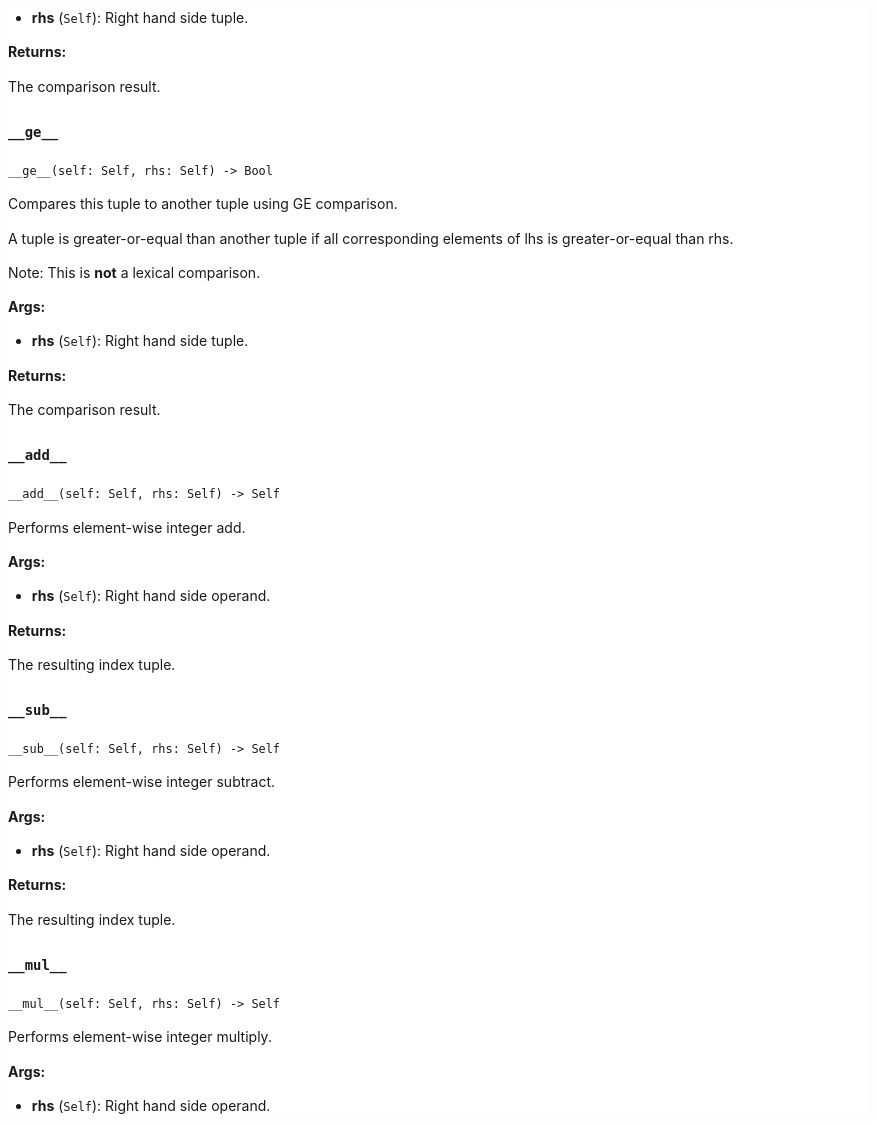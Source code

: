 - ​**rhs** (`Self`): Right hand side tuple.

**Returns:**

The comparison result.

### `__ge__`

`__ge__(self: Self, rhs: Self) -> Bool`

Compares this tuple to another tuple using GE comparison.

A tuple is greater-or-equal than another tuple if all corresponding elements of lhs is greater-or-equal than rhs.

Note: This is **not** a lexical comparison.

**Args:**

- ​**rhs** (`Self`): Right hand side tuple.

**Returns:**

The comparison result.

### `__add__`

`__add__(self: Self, rhs: Self) -> Self`

Performs element-wise integer add.

**Args:**

- ​**rhs** (`Self`): Right hand side operand.

**Returns:**

The resulting index tuple.

### `__sub__`

`__sub__(self: Self, rhs: Self) -> Self`

Performs element-wise integer subtract.

**Args:**

- ​**rhs** (`Self`): Right hand side operand.

**Returns:**

The resulting index tuple.

### `__mul__`

`__mul__(self: Self, rhs: Self) -> Self`

Performs element-wise integer multiply.

**Args:**

- ​**rhs** (`Self`): Right hand side operand.
